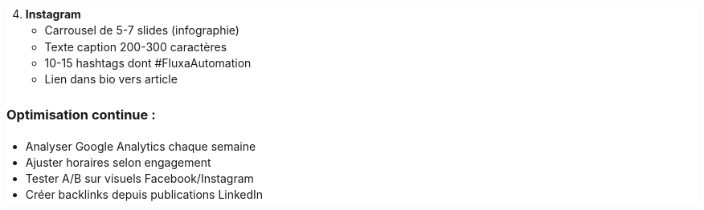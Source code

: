 4. **Instagram**
   - Carrousel de 5-7 slides (infographie)
   - Texte caption 200-300 caractères
   - 10-15 hashtags dont #FluxaAutomation
   - Lien dans bio vers article

### Optimisation continue :
- Analyser Google Analytics chaque semaine
- Ajuster horaires selon engagement
- Tester A/B sur visuels Facebook/Instagram
- Créer backlinks depuis publications LinkedIn

